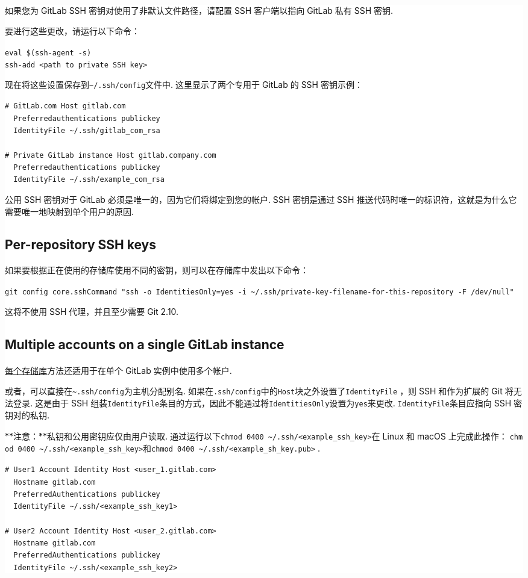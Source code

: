 如果您为 GitLab SSH 密钥对使用了非默认文件路径，请配置 SSH 客户端以指向 GitLab 私有 SSH 密钥.

要进行这些更改，请运行以下命令：

```
eval $(ssh-agent -s)
ssh-add <path to private SSH key> 
```

现在将这些设置保存到`~/.ssh/config`文件中. 这里显示了两个专用于 GitLab 的 SSH 密钥示例：

```
# GitLab.com Host gitlab.com
  Preferredauthentications publickey
  IdentityFile ~/.ssh/gitlab_com_rsa

# Private GitLab instance Host gitlab.company.com
  Preferredauthentications publickey
  IdentityFile ~/.ssh/example_com_rsa 
```

公用 SSH 密钥对于 GitLab 必须是唯一的，因为它们将绑定到您的帐户. SSH 密钥是通过 SSH 推送代码时唯一的标识符，这就是为什么它需要唯一地映射到单个用户的原因.

## Per-repository SSH keys[](#per-repository-ssh-keys "Permalink")

如果要根据正在使用的存储库使用不同的密钥，则可以在存储库中发出以下命令：

```
git config core.sshCommand "ssh -o IdentitiesOnly=yes -i ~/.ssh/private-key-filename-for-this-repository -F /dev/null" 
```

这将不使用 SSH 代理，并且至少需要 Git 2.10.

## Multiple accounts on a single GitLab instance[](#multiple-accounts-on-a-single-gitlab-instance "Permalink")

[每个存储库](#per-repository-ssh-keys)方法还适用于在单个 GitLab 实例中使用多个帐户.

或者，可以直接在`~.ssh/config`为主机分配别名. 如果在`.ssh/config`中的`Host`块之外设置了`IdentityFile` ，则 SSH 和作为扩展的 Git 将无法登录. 这是由于 SSH 组装`IdentityFile`条目的方式，因此不能通过将`IdentitiesOnly`设置为`yes`来更改. `IdentityFile`条目应指向 SSH 密钥对的私钥.

**注意：**私钥和公用密钥应仅由用户读取. 通过运行以下`chmod 0400 ~/.ssh/<example_ssh_key>`在 Linux 和 macOS 上完成此操作： `chmod 0400 ~/.ssh/<example_ssh_key>`和`chmod 0400 ~/.ssh/<example_sh_key.pub>` .

```
# User1 Account Identity Host <user_1.gitlab.com>
  Hostname gitlab.com
  PreferredAuthentications publickey
  IdentityFile ~/.ssh/<example_ssh_key1>

# User2 Account Identity Host <user_2.gitlab.com>
  Hostname gitlab.com
  PreferredAuthentications publickey
  IdentityFile ~/.ssh/<example_ssh_key2> 
```
